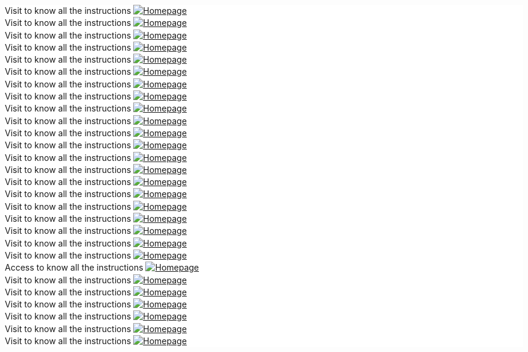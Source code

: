 Visit to know all the instructions <a href="http://old.post-gazette.com/pets/redir.asp?url=https://estudioweb.com.br"><img src="https://stokimg.com/ib/M7Q4nle3Vq.gif" alt="Homepage" title="Homepage"></a><br>
Visit to know all the instructions <a href="http://redir.speedbit.com/redir.asp?id=8030&urldirect=https://estudioweb.com.br"><img src="https://stokimg.com/ib/BlU2Kt2h8s.gif" alt="Homepage" title="Homepage"></a><br>
Visit to know all the instructions <a href="https://rspcb.safety.fhwa.dot.gov/pageRedirect.aspx?RedirectedURL=https://estudioweb.com.br"><img src="https://stokimg.com/ib/ctZh0mOZTB.gif" alt="Homepage" title="Homepage"></a><br>
Visit to know all the instructions <a href="http://scanmail.trustwave.com/?c=8510&d=4qa02KqxZJadHuhFUvy7ZCUfI_2L10yeH0EeBz7FGQ&u=https://estudioweb.com.br"><img src="https://stokimg.com/ib/HaIrxmrZys.gif" alt="Homepage" title="Homepage"></a><br>
Visit to know all the instructions <a href="http://sound2sense.archiveweb.mus.cam.ac.uk/?URL=estudioweb.com.br"><img src="https://stokimg.com/ib/Upy030uZrj.gif" alt="Homepage" title="Homepage"></a><br>
Visit to know all the instructions <a href="http://tools.folha.com.br/print?url=https://estudioweb.com.br"><img src="https://stokimg.com/ib/Qt4LJ9UfZr.gif" alt="Homepage" title="Homepage"></a><br>
Visit to know all the instructions <a href="https://tvtropes.org/pmwiki/no_outbounds.php?o=https://estudioweb.com.br"><img src="https://stokimg.com/ib/oTe712CaG2.gif" alt="Homepage" title="Homepage"></a><br>
Visit to know all the instructions <a href="https://www.curseforge.com/linkout?remoteUrl=https://estudioweb.com.br"><img src="https://stokimg.com/ib/BfNjMucreZ.gif" alt="Homepage" title="Homepage"></a><br>
Visit to know all the instructions <a href="https://www.curseforge.com/linkout?remoteUrl=https://estudioweb.com.br"><img src="https://stokimg.com/ib/1qls25aXkJ.gif" alt="Homepage" title="Homepage"></a><br>
Visit to know all the instructions <a href="https://www.etis.ford.com/externalURL.do?url=https://estudioweb.com.br"><img src="https://stokimg.com/ib/OVMW5rM5Uv.gif" alt="Homepage" title="Homepage"></a><br>
Visit to know all the instructions <a href="https://www.justjared.com/flagcomment.php?el=https://estudioweb.com.br"><img src="https://stokimg.com/ib/s5emCAJLJy.gif" alt="Homepage" title="Homepage"></a><br>
Visit to know all the instructions <a href="https://www.kaskus.co.id/redirect?url=https://estudioweb.com.br"><img src="https://stokimg.com/ib/c580W4ccVC.gif" alt="Homepage" title="Homepage"></a><br>
Visit to know all the instructions <a href="http://www.worldlingo.com/S4698.0/translation?wl_url=https://estudioweb.com.br"><img src="https://stokimg.com/ib/7KF1JhwVLF.gif" alt="Homepage" title="Homepage"></a><br>
Visit to know all the instructions <a href="http://x.chip.de/apps/google-play/?url=https://estudioweb.com.br"><img src="https://stokimg.com/ib/M7Q4nle3Vq.gif" alt="Homepage" title="Homepage"></a><br>
Visit to know all the instructions <a href="https://wasearch.loc.gov/e2k/*/estudioweb.com.br"><img src="https://stokimg.com/ib/BlU2Kt2h8s.gif" alt="Homepage" title="Homepage"></a><br>
Visit to know all the instructions <a href="http://blogs.rtve.es/libs/getfirma_footer_prod.php?blogurl=https://estudioweb.com.br"><img src="https://stokimg.com/ib/ctZh0mOZTB.gif" alt="Homepage" title="Homepage"></a><br>
Visit to know all the instructions <a href="http://m.odnoklassniki.ru/dk?st.cmd=outLinkWarning&st.rfn=https://estudioweb.com.br"><img src="https://stokimg.com/ib/HaIrxmrZys.gif" alt="Homepage" title="Homepage"></a><br>
Visit to know all the instructions <a href="https://search.bt.com/result?p=https://estudioweb.com.br&Location=Location&channel=Test3"><img src="https://stokimg.com/ib/Upy030uZrj.gif" alt="Homepage" title="Homepage"></a><br>
Visit to know all the instructions <a href="https://sba.yandex.net/redirect?url=https://estudioweb.com.br&client=clck&sign=41dd91171f61240e1d8d6f8aa8aeb1f7"><img src="https://stokimg.com/ib/Qt4LJ9UfZr.gif" alt="Homepage" title="Homepage"></a><br>
Visit to know all the instructions <a href="https://jump.5ch.net/?estudioweb.com.br"><img src="https://stokimg.com/ib/oTe712CaG2.gif" alt="Homepage" title="Homepage"></a><br>
Visit to know all the instructions <a href="http://m.ok.ru/dk?st.cmd=outLinkWarning&st.rfn=http%3A%2F%2Fwww.estudioweb.com.br"><img src="https://stokimg.com/ib/BfNjMucreZ.gif" alt="Homepage" title="Homepage"></a><br>Access to know all the instructions <a href="https://rssfeeds.usatoday.com/%7E/t/0/0/mmajunkie/~https://www.estudioweb.com.br"><img src="https://stokimg.com/ib/1qls25aXkJ.gif" alt="Homepage" title="Homepage"></a><br>
Visit to know all the instructions <a href="https://feeds.businessinsider.com.au/%7E/t/0/0/businessinsideraustralia/%7Ehttps%3A%2F%2Festudioweb.com.br"><img src="https://stokimg.com/ib/OVMW5rM5Uv.gif" alt="Homepage" title="Homepage"></a><br>
Visit to know all the instructions <a href="https://rssfeeds.freep.com/%7E/t/0/0/mmajunkie/%7Ehttps%3A%2F%2Festudioweb.com.br"><img src="https://stokimg.com/ib/s5emCAJLJy.gif" alt="Homepage" title="Homepage"></a><br>
Visit to know all the instructions <a href="https://rssfeeds.jsonline.com/%7E/t/0/0/mmajunkie/%7Ehttps%3A%2F%2Festudioweb.com.br"><img src="https://stokimg.com/ib/c580W4ccVC.gif" alt="Homepage" title="Homepage"></a><br>
Visit to know all the instructions <a href="https://rssfeeds.indystar.com/%7E/t/0/0/mmajunkie/%7Ehttps%3A%2F%2Festudioweb.com.br"><img src="https://stokimg.com/ib/7KF1JhwVLF.gif" alt="Homepage" title="Homepage"></a><br>
Visit to know all the instructions <a href="https://rssfeeds.detroitnews.com/%7E/t/0/0/mmajunkie/%7Ehttps%3A%2F%2Festudioweb.com.br"><img src="https://stokimg.com/ib/M7Q4nle3Vq.gif" alt="Homepage" title="Homepage"></a><br>
Visit to know all the instructions <a href="https://rssfeeds.cincinnati.com/%7E/t/0/0/mmajunkie/%7Ehttps%3A%2F%2Festudioweb.com.br"><img src="https://stokimg.com/ib/BlU2Kt2h8s.gif" alt="Homepage" title="Homepage"></a><br>